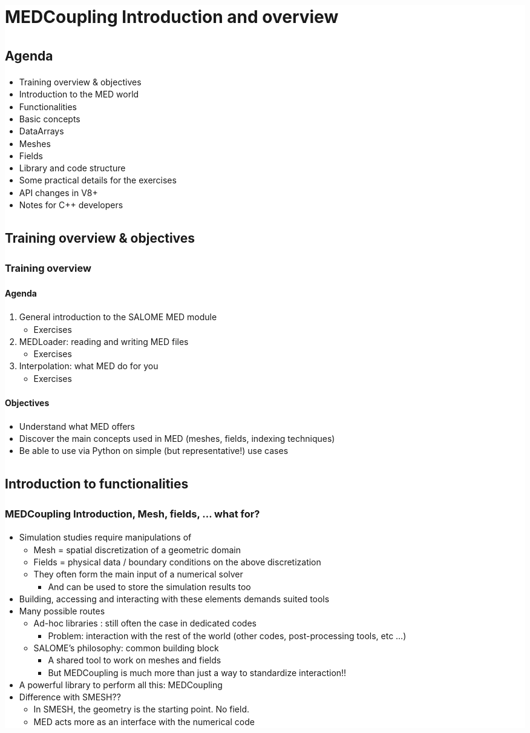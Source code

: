 # MEDCoupling Introduction and overview

## Agenda

- Training overview & objectives
- Introduction to the MED world
- Functionalities
- Basic concepts
- DataArrays
- Meshes
- Fields
- Library and code structure
- Some practical details for the exercises
- API changes in V8+
- Notes for C++ developers

## Training overview & objectives

### Training overview

#### Agenda

1. General introduction to the SALOME MED module
   - Exercises
2. MEDLoader: reading and writing MED files
   - Exercises
3. Interpolation: what MED do for you
   - Exercises

#### Objectives

- Understand what MED offers
- Discover the main concepts used in MED (meshes, fields, indexing techniques)
- Be able to use via Python on simple (but representative!) use cases

## Introduction to functionalities

### MEDCoupling Introduction, Mesh, fields, … what for?

- Simulation studies require manipulations of
  - Mesh = spatial discretization of a geometric domain
  - Fields = physical data / boundary conditions on the above discretization
  - They often form the main input of a numerical solver
    - And can be used to store the simulation results too
- Building, accessing and interacting with these elements demands suited tools
- Many possible routes
  - Ad-hoc libraries : still often the case in dedicated codes
    - Problem: interaction with the rest of the world (other codes, post-processing tools, etc …)
  - SALOME’s philosophy: common building block
    - A shared tool to work on meshes and fields
    - But MEDCoupling is much more than just a way to standardize interaction!!
- A powerful library to perform all this: MEDCoupling
- Difference with SMESH??
  - In SMESH, the geometry is the starting point. No field.
  - MED acts more as an interface with the numerical code
